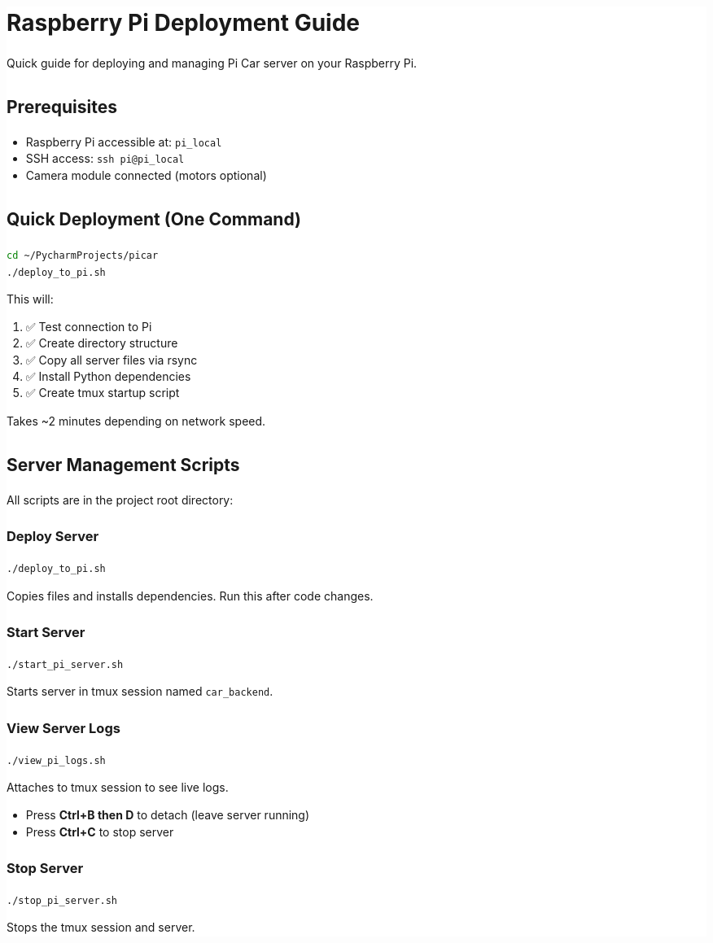 # Raspberry Pi Deployment Guide

Quick guide for deploying and managing Pi Car server on your Raspberry Pi.

## Prerequisites

- Raspberry Pi accessible at: `pi_local`
- SSH access: `ssh pi@pi_local`
- Camera module connected (motors optional)

## Quick Deployment (One Command)

```bash
cd ~/PycharmProjects/picar
./deploy_to_pi.sh
```

This will:
1. ✅ Test connection to Pi
2. ✅ Create directory structure
3. ✅ Copy all server files via rsync
4. ✅ Install Python dependencies
5. ✅ Create tmux startup script

Takes ~2 minutes depending on network speed.

## Server Management Scripts

All scripts are in the project root directory:

### Deploy Server
```bash
./deploy_to_pi.sh
```
Copies files and installs dependencies. Run this after code changes.

### Start Server
```bash
./start_pi_server.sh
```
Starts server in tmux session named `car_backend`.

### View Server Logs
```bash
./view_pi_logs.sh
```
Attaches to tmux session to see live logs.
- Press **Ctrl+B then D** to detach (leave server running)
- Press **Ctrl+C** to stop server

### Stop Server
```bash
./stop_pi_server.sh
```
Stops the tmux session and server.
